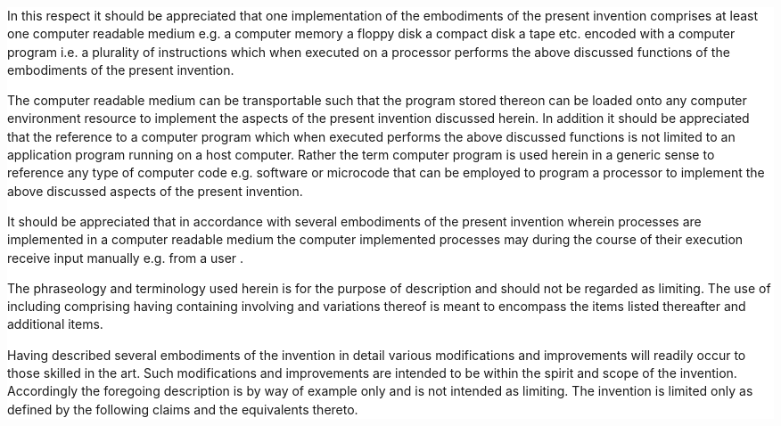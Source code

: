 In this respect it should be appreciated that one implementation of the embodiments of the present invention comprises at least one computer readable medium e.g. a computer memory a floppy disk a compact disk a tape etc. encoded with a computer program i.e. a plurality of instructions which when executed on a processor performs the above discussed functions of the embodiments of the present invention.

The computer readable medium can be transportable such that the program stored thereon can be loaded onto any computer environment resource to implement the aspects of the present invention discussed herein. In addition it should be appreciated that the reference to a computer program which when executed performs the above discussed functions is not limited to an application program running on a host computer. Rather the term computer program is used herein in a generic sense to reference any type of computer code e.g. software or microcode that can be employed to program a processor to implement the above discussed aspects of the present invention.

It should be appreciated that in accordance with several embodiments of the present invention wherein processes are implemented in a computer readable medium the computer implemented processes may during the course of their execution receive input manually e.g. from a user .

The phraseology and terminology used herein is for the purpose of description and should not be regarded as limiting. The use of including comprising having containing involving and variations thereof is meant to encompass the items listed thereafter and additional items.

Having described several embodiments of the invention in detail various modifications and improvements will readily occur to those skilled in the art. Such modifications and improvements are intended to be within the spirit and scope of the invention. Accordingly the foregoing description is by way of example only and is not intended as limiting. The invention is limited only as defined by the following claims and the equivalents thereto.


